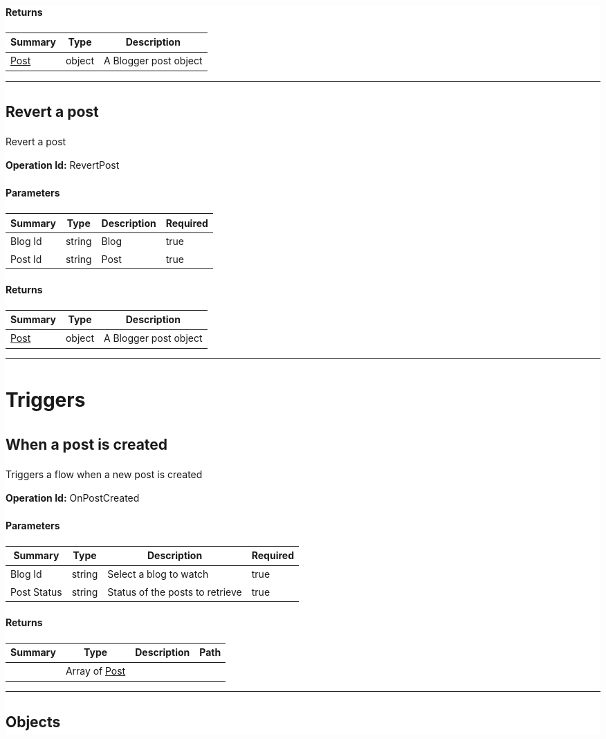 #### Returns
| Summary | Type | Description |
|---------|------|-------------|
| [Post](#post) | object | A Blogger post object |

___

## Revert a post
Revert a post

**Operation Id:** RevertPost

#### Parameters
| Summary | Type | Description | Required |
|---------|------|-------------|----------|
| Blog Id | string | Blog | true |
| Post Id | string | Post | true |

#### Returns
| Summary | Type | Description |
|---------|------|-------------|
| [Post](#post) | object | A Blogger post object |

___

# Triggers

## When a post is created
Triggers a flow when a new post is created

**Operation Id:** OnPostCreated

#### Parameters
| Summary | Type | Description | Required |
|---------|------|-------------|----------|
| Blog Id | string | Select a blog to watch | true |
| Post Status | string | Status of the posts to retrieve | true |

#### Returns
| Summary | Type | Description | Path |
|---------|------|-------------|------|
|  | Array of [Post](#post) |  |  |

___


## Objects
